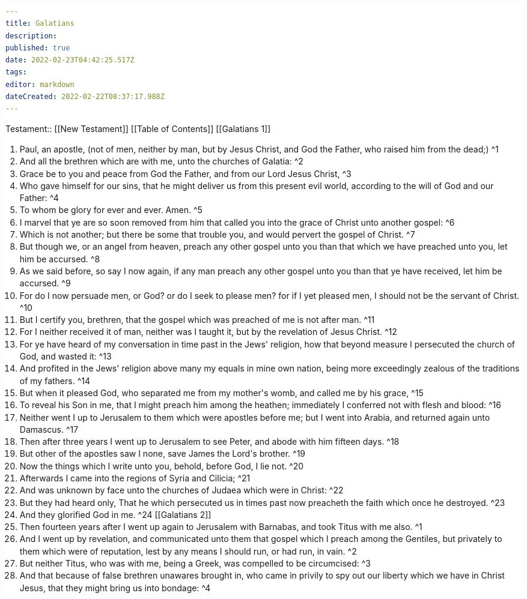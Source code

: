 ```yaml
---
title: Galatians
description: 
published: true
date: 2022-02-23T04:42:25.517Z
tags: 
editor: markdown
dateCreated: 2022-02-22T08:37:17.988Z
---
```


 Testament:: [[New Testament]]
 [[Table of Contents]]
 [[Galatians 1]]
 1. Paul, an apostle, (not of men, neither by man, but by Jesus Christ, and God the Father, who raised him from the dead;) ^1
 2. And all the brethren which are with me, unto the churches of Galatia: ^2
 3. Grace be to you and peace from God the Father, and from our Lord Jesus Christ, ^3
 4. Who gave himself for our sins, that he might deliver us from this present evil world, according to the will of God and our Father: ^4
 5. To whom be glory for ever and ever. Amen. ^5
 6. I marvel that ye are so soon removed from him that called you into the grace of Christ unto another gospel: ^6
 7. Which is not another; but there be some that trouble you, and would pervert the gospel of Christ. ^7
 8. But though we, or an angel from heaven, preach any other gospel unto you than that which we have preached unto you, let him be accursed. ^8
 9. As we said before, so say I now again, if any man preach any other gospel unto you than that ye have received, let him be accursed. ^9
 10. For do I now persuade men, or God? or do I seek to please men? for if I yet pleased men, I should not be the servant of Christ. ^10
 11. But I certify you, brethren, that the gospel which was preached of me is not after man. ^11
 12. For I neither received it of man, neither was I taught it, but by the revelation of Jesus Christ. ^12
 13. For ye have heard of my conversation in time past in the Jews' religion, how that beyond measure I persecuted the church of God, and wasted it: ^13
 14. And profited in the Jews' religion above many my equals in mine own nation, being more exceedingly zealous of the traditions of my fathers. ^14
 15. But when it pleased God, who separated me from my mother's womb, and called me by his grace, ^15
 16. To reveal his Son in me, that I might preach him among the heathen; immediately I conferred not with flesh and blood: ^16
 17. Neither went I up to Jerusalem to them which were apostles before me; but I went into Arabia, and returned again unto Damascus. ^17
 18. Then after three years I went up to Jerusalem to see Peter, and abode with him fifteen days. ^18
 19. But other of the apostles saw I none, save James the Lord's brother. ^19
 20. Now the things which I write unto you, behold, before God, I lie not. ^20
 21. Afterwards I came into the regions of Syria and Cilicia; ^21
 22. And was unknown by face unto the churches of Judaea which were in Christ: ^22
 23. But they had heard only, That he which persecuted us in times past now preacheth the faith which once he destroyed. ^23
 24. And they glorified God in me. ^24
 [[Galatians 2]]
 1. Then fourteen years after I went up again to Jerusalem with Barnabas, and took Titus with me also. ^1
 2. And I went up by revelation, and communicated unto them that gospel which I preach among the Gentiles, but privately to them which were of reputation, lest by any means I should run, or had run, in vain. ^2
 3. But neither Titus, who was with me, being a Greek, was compelled to be circumcised: ^3
 4. And that because of false brethren unawares brought in, who came in privily to spy out our liberty which we have in Christ Jesus, that they might bring us into bondage: ^4